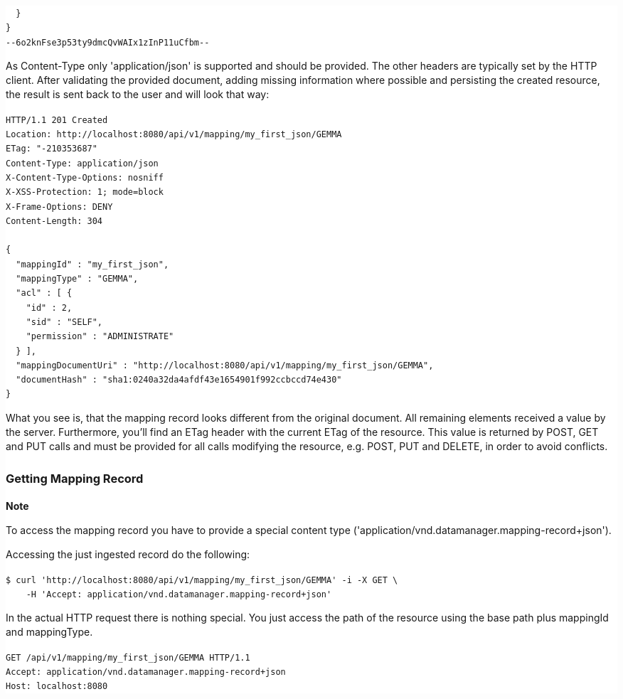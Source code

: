       }
    }
    --6o2knFse3p53ty9dmcQvWAIx1zInP11uCfbm--

As Content-Type only 'application/json' is supported and should be
provided. The other headers are typically set by the HTTP client. After
validating the provided document, adding missing information where
possible and persisting the created resource, the result is sent back to
the user and will look that way:

    HTTP/1.1 201 Created
    Location: http://localhost:8080/api/v1/mapping/my_first_json/GEMMA
    ETag: "-210353687"
    Content-Type: application/json
    X-Content-Type-Options: nosniff
    X-XSS-Protection: 1; mode=block
    X-Frame-Options: DENY
    Content-Length: 304

    {
      "mappingId" : "my_first_json",
      "mappingType" : "GEMMA",
      "acl" : [ {
        "id" : 2,
        "sid" : "SELF",
        "permission" : "ADMINISTRATE"
      } ],
      "mappingDocumentUri" : "http://localhost:8080/api/v1/mapping/my_first_json/GEMMA",
      "documentHash" : "sha1:0240a32da4afdf43e1654901f992ccbccd74e430"
    }

What you see is, that the mapping record looks different from the
original document. All remaining elements received a value by the
server. Furthermore, you’ll find an ETag header with the current ETag of
the resource. This value is returned by POST, GET and PUT calls and must
be provided for all calls modifying the resource, e.g. POST, PUT and
DELETE, in order to avoid conflicts.

### Getting Mapping Record

**Note**

To access the mapping record you have to provide a special content
type ('application/vnd.datamanager.mapping-record+json').

Accessing the just ingested record do the following:

    $ curl 'http://localhost:8080/api/v1/mapping/my_first_json/GEMMA' -i -X GET \
        -H 'Accept: application/vnd.datamanager.mapping-record+json'

In the actual HTTP request there is nothing special. You just access the
path of the resource using the base path plus mappingId and mappingType.

    GET /api/v1/mapping/my_first_json/GEMMA HTTP/1.1
    Accept: application/vnd.datamanager.mapping-record+json
    Host: localhost:8080
